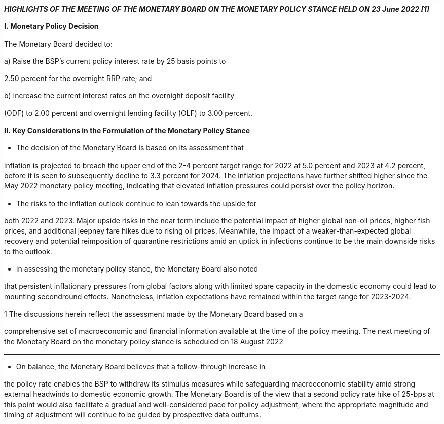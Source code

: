 **_HIGHLIGHTS OF THE MEETING OF THE MONETARY BOARD ON THE_**
**_MONETARY POLICY STANCE HELD ON 23 June 2022 [1]_**

**I.** **Monetary Policy Decision**

The Monetary Board decided to:

a) Raise the BSP’s current policy interest rate by 25 basis points to

2.50 percent for the overnight RRP rate; and

b) Increase the current interest rates on the overnight deposit facility

(ODF) to 2.00 percent and overnight lending facility (OLF) to
3.00 percent.

**II.** **Key Considerations in the Formulation of the Monetary Policy Stance**

  - The decision of the Monetary Board is based on its assessment that

inflation is projected to breach the upper end of the 2-4 percent target
range for 2022 at 5.0 percent and 2023 at 4.2 percent, before it is seen to
subsequently decline to 3.3 percent for 2024. The inflation projections have
further shifted higher since the May 2022 monetary policy meeting,
indicating that elevated inflation pressures could persist over the policy
horizon.

  - The risks to the inflation outlook continue to lean towards the upside for

both 2022 and 2023. Major upside risks in the near term include the
potential impact of higher global non-oil prices, higher fish prices, and
additional jeepney fare hikes due to rising oil prices. Meanwhile, the impact
of a weaker-than-expected global recovery and potential reimposition of
quarantine restrictions amid an uptick in infections continue to be the
main downside risks to the outlook.

  - In assessing the monetary policy stance, the Monetary Board also noted

that persistent inflationary pressures from global factors along with limited
spare capacity in the domestic economy could lead to mounting secondround effects. Nonetheless, inflation expectations have remained within
the target range for 2023-2024.

1 The discussions herein reflect the assessment made by the Monetary Board based on a

comprehensive set of macroeconomic and financial information available at the time of the
policy meeting. The next meeting of the Monetary Board on the monetary policy stance is
scheduled on 18 August 2022


-----

  - On balance, the Monetary Board believes that a follow-through increase in

the policy rate enables the BSP to withdraw its stimulus measures while
safeguarding macroeconomic stability amid strong external headwinds to
domestic economic growth. The Monetary Board is of the view that a
second policy rate hike of 25-bps at this point would also facilitate a
gradual and well-considered pace for policy adjustment, where the
appropriate magnitude and timing of adjustment will continue to be
guided by prospective data outturns.
